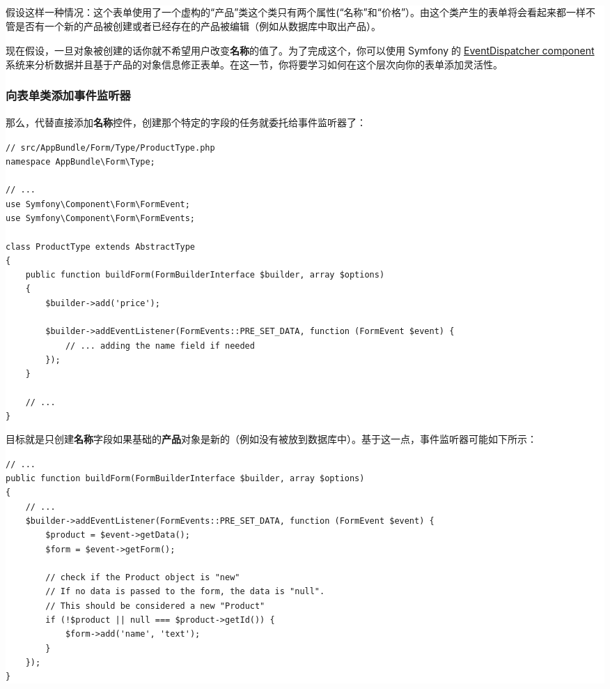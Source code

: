 假设这样一种情况：这个表单使用了一个虚构的“产品”类这个类只有两个属性(“名称”和“价格”）。由这个类产生的表单将会看起来都一样不管是否有一个新的产品被创建或者已经存在的产品被编辑（例如从数据库中取出产品）。  

现在假设，一旦对象被创建的话你就不希望用户改变**名称**的值了。为了完成这个，你可以使用 Symfony 的 [EventDispatcher component](http://symfony.com/doc/current/components/event_dispatcher/introduction.html) 系统来分析数据并且基于产品的对象信息修正表单。在这一节，你将要学习如何在这个层次向你的表单添加灵活性。  

### 向表单类添加事件监听器

那么，代替直接添加**名称**控件，创建那个特定的字段的任务就委托给事件监听器了：  

```
// src/AppBundle/Form/Type/ProductType.php
namespace AppBundle\Form\Type;

// ...
use Symfony\Component\Form\FormEvent;
use Symfony\Component\Form\FormEvents;

class ProductType extends AbstractType
{
    public function buildForm(FormBuilderInterface $builder, array $options)
    {
        $builder->add('price');

        $builder->addEventListener(FormEvents::PRE_SET_DATA, function (FormEvent $event) {
            // ... adding the name field if needed
        });
    }

    // ...
}
```

目标就是只创建**名称**字段如果基础的**产品**对象是新的（例如没有被放到数据库中）。基于这一点，事件监听器可能如下所示：  

```
// ...
public function buildForm(FormBuilderInterface $builder, array $options)
{
    // ...
    $builder->addEventListener(FormEvents::PRE_SET_DATA, function (FormEvent $event) {
        $product = $event->getData();
        $form = $event->getForm();

        // check if the Product object is "new"
        // If no data is passed to the form, the data is "null".
        // This should be considered a new "Product"
        if (!$product || null === $product->getId()) {
            $form->add('name', 'text');
        }
    });
}
```  
